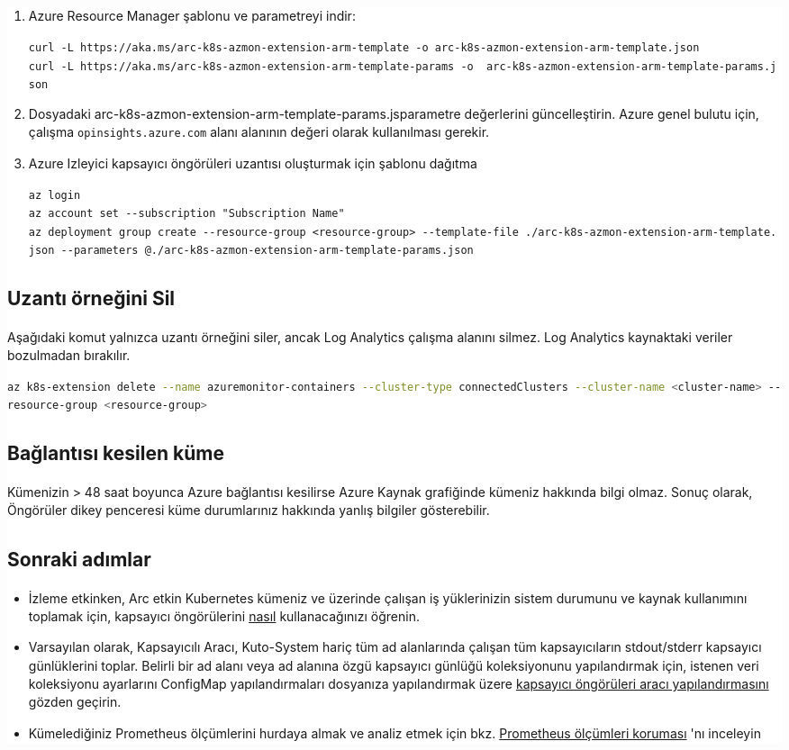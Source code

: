 1. Azure Resource Manager şablonu ve parametreyi indir:

    ```console
    curl -L https://aka.ms/arc-k8s-azmon-extension-arm-template -o arc-k8s-azmon-extension-arm-template.json
    curl -L https://aka.ms/arc-k8s-azmon-extension-arm-template-params -o  arc-k8s-azmon-extension-arm-template-params.json
    ```

2. Dosyadaki arc-k8s-azmon-extension-arm-template-params.jsparametre değerlerini güncelleştirin. Azure genel bulutu için, çalışma `opinsights.azure.com` alanı alanının değeri olarak kullanılması gerekir.

3. Azure Izleyici kapsayıcı öngörüleri uzantısı oluşturmak için şablonu dağıtma 

    ```console
    az login
    az account set --subscription "Subscription Name"
    az deployment group create --resource-group <resource-group> --template-file ./arc-k8s-azmon-extension-arm-template.json --parameters @./arc-k8s-azmon-extension-arm-template-params.json
    ```

## <a name="delete-extension-instance"></a>Uzantı örneğini Sil

Aşağıdaki komut yalnızca uzantı örneğini siler, ancak Log Analytics çalışma alanını silmez. Log Analytics kaynaktaki veriler bozulmadan bırakılır.

```bash
az k8s-extension delete --name azuremonitor-containers --cluster-type connectedClusters --cluster-name <cluster-name> --resource-group <resource-group>
```

## <a name="disconnected-cluster"></a>Bağlantısı kesilen küme
Kümenizin > 48 saat boyunca Azure bağlantısı kesilirse Azure Kaynak grafiğinde kümeniz hakkında bilgi olmaz. Sonuç olarak, Öngörüler dikey penceresi küme durumlarınız hakkında yanlış bilgiler gösterebilir.

## <a name="next-steps"></a>Sonraki adımlar

- İzleme etkinken, Arc etkin Kubernetes kümeniz ve üzerinde çalışan iş yüklerinizin sistem durumunu ve kaynak kullanımını toplamak için, kapsayıcı öngörülerini [nasıl](container-insights-analyze.md) kullanacağınızı öğrenin.

- Varsayılan olarak, Kapsayıcılı Aracı, Kuto-System hariç tüm ad alanlarında çalışan tüm kapsayıcıların stdout/stderr kapsayıcı günlüklerini toplar. Belirli bir ad alanı veya ad alanına özgü kapsayıcı günlüğü koleksiyonunu yapılandırmak için, istenen veri koleksiyonu ayarlarını ConfigMap yapılandırmaları dosyanıza yapılandırmak üzere [kapsayıcı öngörüleri aracı yapılandırmasını](container-insights-agent-config.md) gözden geçirin.

- Kümelediğiniz Prometheus ölçümlerini hurdaya almak ve analiz etmek için bkz. [Prometheus ölçümleri koruması](container-insights-prometheus-integration.md) 'nı inceleyin

